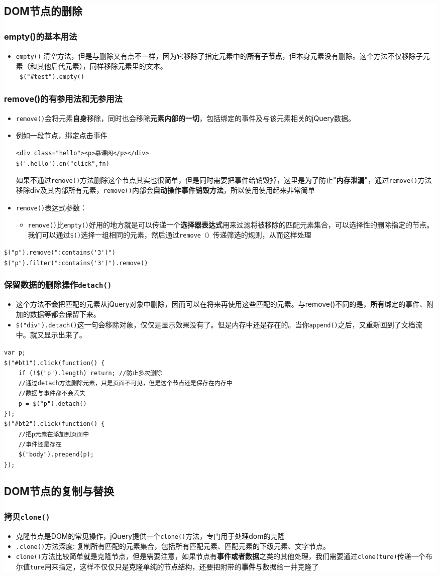 ##  DOM节点的删除
### empty()的基本用法
* `empty()` 清空方法，但是与删除又有点不一样，因为它移除了指定元素中的**所有子节点**，但本身元素没有删除。这个方法不仅移除子元素（和其他后代元素），同样移除元素里的文本。   
` $("#test").empty()`

### remove()的有参用法和无参用法
* `remove()`会将元素**自身**移除，同时也会移除**元素内部的一切**，包括绑定的事件及与该元素相关的jQuery数据。

* 例如一段节点，绑定点击事件

	```
	<div class="hello"><p>慕课网</p></div>
	$('.hello').on("click",fn)
	```
	如果不通过`remove()`方法删除这个节点其实也很简单，但是同时需要把事件给销毁掉，这里是为了防止"**内存泄漏**"，通过`remove()`方法移除div及其内部所有元素，`remove()`内部会**自动操作事件销毁方法**，所以使用使用起来非常简单
* `remove()`表达式参数：
	* `remove()`比`empty()`好用的地方就是可以传递一个**选择器表达式**用来过滤将被移除的匹配元素集合，可以选择性的删除指定的节点。我们可以通过`$()`选择一组相同的元素，然后通过`remove（）`传递筛选的规则，从而这样处理

```
$("p").remove(":contains('3')")
$("p").filter(":contains('3')").remove()
```

### 保留数据的删除操作`detach()`
* 这个方法**不会**把匹配的元素从jQuery对象中删除，因而可以在将来再使用这些匹配的元素。与remove()不同的是，**所有**绑定的事件、附加的数据等都会保留下来。
* `$("div").detach()`这一句会移除对象，仅仅是显示效果没有了。但是内存中还是存在的。当你`append()`之后，又重新回到了文档流中。就又显示出来了。

```
var p;
$("#bt1").click(function() {
	if (!$("p").length) return; //防止多次删除
	//通过detach方法删除元素，只是页面不可见，但是这个节点还是保存在内存中
	//数据与事件都不会丢失
	p = $("p").detach()
});
$("#bt2").click(function() {
	//把p元素在添加到页面中
	//事件还是存在
	$("body").prepend(p);
});
```
##  DOM节点的复制与替换 
### 拷贝`clone()`
* 克隆节点是DOM的常见操作，jQuery提供一个`clone()`方法，专门用于处理dom的克隆
* `.clone()`方法深度: 复制所有匹配的元素集合，包括所有匹配元素、匹配元素的下级元素、文字节点。
* `clone()`方法比较简单就是克隆节点，但是需要注意，如果节点有**事件或者数据**之类的其他处理，我们需要通过`clone(ture)`传递一个布尔值`ture`用来指定，这样不仅仅只是克隆单纯的节点结构，还要把附带的**事件**与数据给一并克隆了
